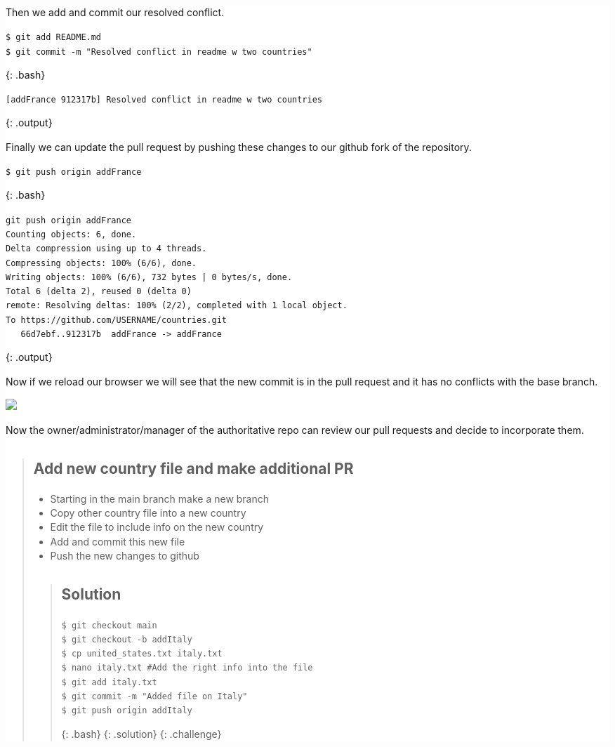 Then we add and commit our resolved conflict.


~~~
$ git add README.md
$ git commit -m "Resolved conflict in readme w two countries"
~~~
{: .bash}

~~~
[addFrance 912317b] Resolved conflict in readme w two countries
~~~
{: .output}

Finally we can update the pull request by pushing these changes to our github 
fork of the repository.

~~~
$ git push origin addFrance
~~~
{: .bash}

~~~
git push origin addFrance
Counting objects: 6, done.
Delta compression using up to 4 threads.
Compressing objects: 100% (6/6), done.
Writing objects: 100% (6/6), 732 bytes | 0 bytes/s, done.
Total 6 (delta 2), reused 0 (delta 0)
remote: Resolving deltas: 100% (2/2), completed with 1 local object.
To https://github.com/USERNAME/countries.git
   66d7ebf..912317b  addFrance -> addFrance
~~~
{: .output}

Now if we reload our browser we will see that the new commit is in the pull 
request and it has no conflicts with the base branch.

![](../fig/github_screenshot_resolved_PR_conflict.png)

Now the owner/administrator/manager of the authoritative repo can review our pull requests and decide to incorporate them.


> ## Add new country file and make additional PR
>
> - Starting in the main branch make a new branch
> - Copy other country file into a new country
> - Edit the file to include info on the new country
> - Add and commit this new file
> - Push the new changes to github
>
> > ## Solution
> >
> > ~~~
> > $ git checkout main
> > $ git checkout -b addItaly
> > $ cp united_states.txt italy.txt
> > $ nano italy.txt #Add the right info into the file
> > $ git add italy.txt
> > $ git commit -m "Added file on Italy"
> > $ git push origin addItaly
> > ~~~
> > {: .bash}
> {: .solution}
{: .challenge}



